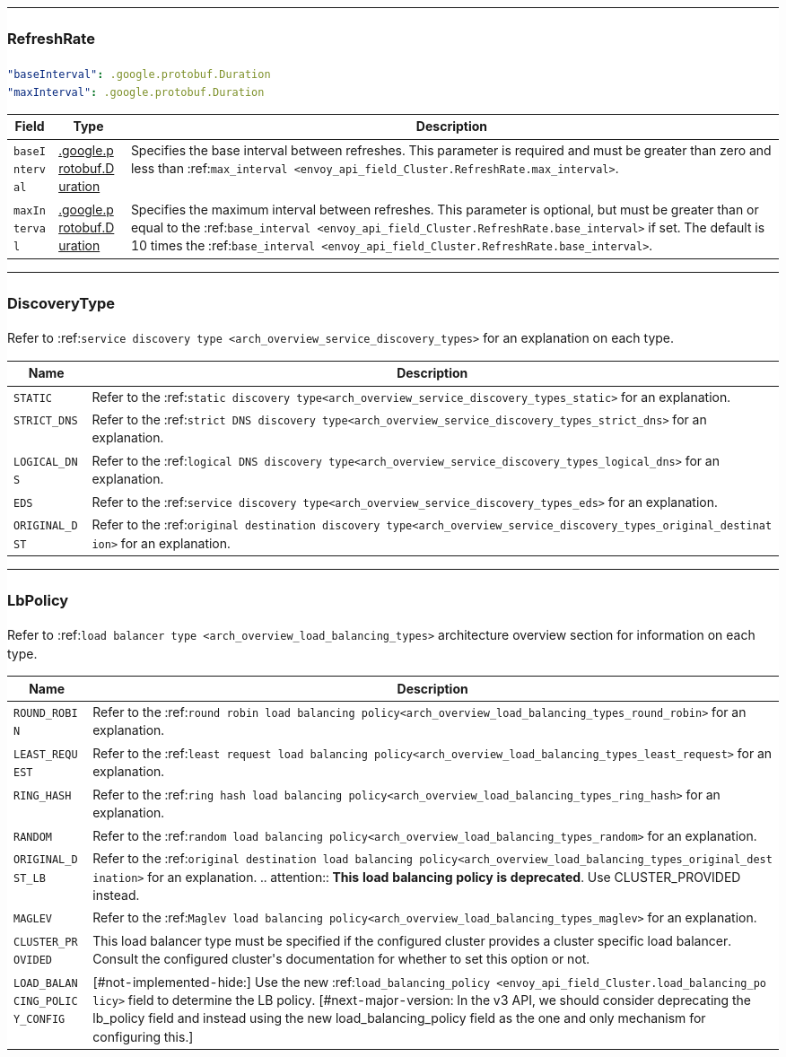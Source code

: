 


---
### RefreshRate



```yaml
"baseInterval": .google.protobuf.Duration
"maxInterval": .google.protobuf.Duration

```

| Field | Type | Description |
| ----- | ---- | ----------- | 
| `baseInterval` | [.google.protobuf.Duration](https://developers.google.com/protocol-buffers/docs/reference/csharp/class/google/protobuf/well-known-types/duration) | Specifies the base interval between refreshes. This parameter is required and must be greater than zero and less than :ref:`max_interval <envoy_api_field_Cluster.RefreshRate.max_interval>`. |
| `maxInterval` | [.google.protobuf.Duration](https://developers.google.com/protocol-buffers/docs/reference/csharp/class/google/protobuf/well-known-types/duration) | Specifies the maximum interval between refreshes. This parameter is optional, but must be greater than or equal to the :ref:`base_interval <envoy_api_field_Cluster.RefreshRate.base_interval>` if set. The default is 10 times the :ref:`base_interval <envoy_api_field_Cluster.RefreshRate.base_interval>`. |




---
### DiscoveryType

 
Refer to :ref:`service discovery type <arch_overview_service_discovery_types>`
for an explanation on each type.

| Name | Description |
| ----- | ----------- | 
| `STATIC` | Refer to the :ref:`static discovery type<arch_overview_service_discovery_types_static>` for an explanation. |
| `STRICT_DNS` | Refer to the :ref:`strict DNS discovery type<arch_overview_service_discovery_types_strict_dns>` for an explanation. |
| `LOGICAL_DNS` | Refer to the :ref:`logical DNS discovery type<arch_overview_service_discovery_types_logical_dns>` for an explanation. |
| `EDS` | Refer to the :ref:`service discovery type<arch_overview_service_discovery_types_eds>` for an explanation. |
| `ORIGINAL_DST` | Refer to the :ref:`original destination discovery type<arch_overview_service_discovery_types_original_destination>` for an explanation. |




---
### LbPolicy

 
Refer to :ref:`load balancer type <arch_overview_load_balancing_types>` architecture
overview section for information on each type.

| Name | Description |
| ----- | ----------- | 
| `ROUND_ROBIN` | Refer to the :ref:`round robin load balancing policy<arch_overview_load_balancing_types_round_robin>` for an explanation. |
| `LEAST_REQUEST` | Refer to the :ref:`least request load balancing policy<arch_overview_load_balancing_types_least_request>` for an explanation. |
| `RING_HASH` | Refer to the :ref:`ring hash load balancing policy<arch_overview_load_balancing_types_ring_hash>` for an explanation. |
| `RANDOM` | Refer to the :ref:`random load balancing policy<arch_overview_load_balancing_types_random>` for an explanation. |
| `ORIGINAL_DST_LB` | Refer to the :ref:`original destination load balancing policy<arch_overview_load_balancing_types_original_destination>` for an explanation. .. attention:: **This load balancing policy is deprecated**. Use CLUSTER_PROVIDED instead. |
| `MAGLEV` | Refer to the :ref:`Maglev load balancing policy<arch_overview_load_balancing_types_maglev>` for an explanation. |
| `CLUSTER_PROVIDED` | This load balancer type must be specified if the configured cluster provides a cluster specific load balancer. Consult the configured cluster's documentation for whether to set this option or not. |
| `LOAD_BALANCING_POLICY_CONFIG` | [#not-implemented-hide:] Use the new :ref:`load_balancing_policy <envoy_api_field_Cluster.load_balancing_policy>` field to determine the LB policy. [#next-major-version: In the v3 API, we should consider deprecating the lb_policy field and instead using the new load_balancing_policy field as the one and only mechanism for configuring this.] |
